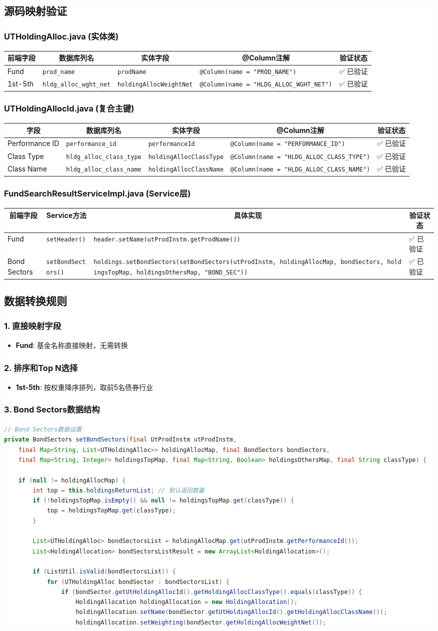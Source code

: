 ## 源码映射验证

### UTHoldingAlloc.java (实体类)

| 前端字段 | 数据库列名 | 实体字段 | @Column注解 | 验证状态 |
|---------|-----------|----------|-------------|----------|
| Fund | `prod_name` | `prodName` | `@Column(name = "PROD_NAME")` | ✅ 已验证 |
| 1st-5th | `hldg_alloc_wght_net` | `holdingAllocWeightNet` | `@Column(name = "HLDG_ALLOC_WGHT_NET")` | ✅ 已验证 |

### UTHoldingAllocId.java (复合主键)

| 字段 | 数据库列名 | 实体字段 | @Column注解 | 验证状态 |
|------|-----------|----------|-------------|----------|
| Performance ID | `performance_id` | `performanceId` | `@Column(name = "PERFORMANCE_ID")` | ✅ 已验证 |
| Class Type | `hldg_alloc_class_type` | `holdingAllocClassType` | `@Column(name = "HLDG_ALLOC_CLASS_TYPE")` | ✅ 已验证 |
| Class Name | `hldg_alloc_class_name` | `holdingAllocClassName` | `@Column(name = "HLDG_ALLOC_CLASS_NAME")` | ✅ 已验证 |

### FundSearchResultServiceImpl.java (Service层)

| 前端字段 | Service方法 | 具体实现 | 验证状态 |
|---------|------------|----------|----------|
| Fund | `setHeader()` | `header.setName(utProdInstm.getProdName())` | ✅ 已验证 |
| Bond Sectors | `setBondSectors()` | `holdings.setBondSectors(setBondSectors(utProdInstm, holdingAllocMap, bondSectors, holdingsTopMap, holdingsOthersMap, "BOND_SEC"))` | ✅ 已验证 |

## 数据转换规则

### 1. 直接映射字段
- **Fund**: 基金名称直接映射，无需转换

### 2. 排序和Top N选择
- **1st-5th**: 按权重降序排列，取前5名债券行业

### 3. Bond Sectors数据结构
```java
// Bond Sectors数据设置
private BondSectors setBondSectors(final UtProdInstm utProdInstm,
    final Map<String, List<UTHoldingAlloc>> holdingAllocMap, final BondSectors bondSectors,
    final Map<String, Integer> holdingsTopMap, final Map<String, Boolean> holdingsOthersMap, final String classType) {
    
    if (null != holdingAllocMap) {
        int top = this.holdingsReturnList; // 默认返回数量
        if (!holdingsTopMap.isEmpty() && null != holdingsTopMap.get(classType)) {
            top = holdingsTopMap.get(classType);
        }
        
        List<UTHoldingAlloc> bondSectorsList = holdingAllocMap.get(utProdInstm.getPerformanceId());
        List<HoldingAllocation> bondSectorsListResult = new ArrayList<HoldingAllocation>();
        
        if (ListUtil.isValid(bondSectorsList)) {
            for (UTHoldingAlloc bondSector : bondSectorsList) {
                if (bondSector.getUtHoldingAllocId().getHoldingAllocClassType().equals(classType)) {
                    HoldingAllocation holdingAllocation = new HoldingAllocation();
                    holdingAllocation.setName(bondSector.getUtHoldingAllocId().getHoldingAllocClassName());
                    holdingAllocation.setWeighting(bondSector.getHoldingAllocWeightNet());
```